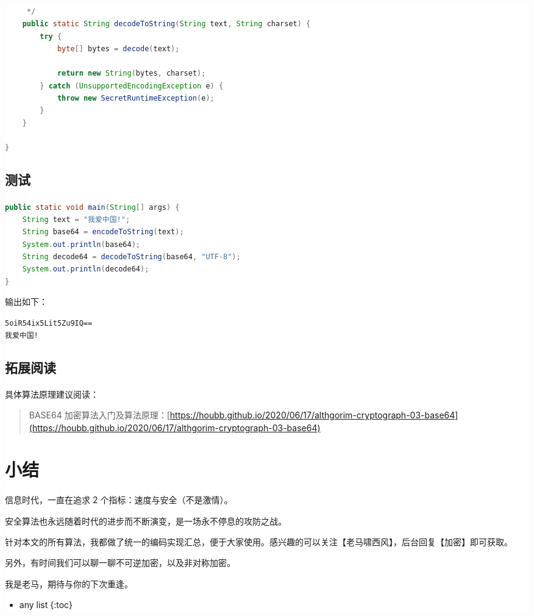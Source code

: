 ```java
     */
    public static String decodeToString(String text, String charset) {
        try {
            byte[] bytes = decode(text);

            return new String(bytes, charset);
        } catch (UnsupportedEncodingException e) {
            throw new SecretRuntimeException(e);
        }
    }

}
```

## 测试

```java
public static void main(String[] args) {
    String text = "我爱中国!";
    String base64 = encodeToString(text);
    System.out.println(base64);
    String decode64 = decodeToString(base64, "UTF-8");
    System.out.println(decode64);
}
```

输出如下：

```
5oiR54ix5Lit5Zu9IQ==
我爱中国!
```

## 拓展阅读

具体算法原理建议阅读：

> BASE64 加密算法入门及算法原理：[https://houbb.github.io/2020/06/17/althgorim-cryptograph-03-base64](https://houbb.github.io/2020/06/17/althgorim-cryptograph-03-base64)

# 小结

信息时代，一直在追求 2 个指标：速度与安全（不是激情）。

安全算法也永远随着时代的进步而不断演变，是一场永不停息的攻防之战。

针对本文的所有算法，我都做了统一的编码实现汇总，便于大家使用。感兴趣的可以关注【老马啸西风】，后台回复【加密】即可获取。

另外，有时间我们可以聊一聊不可逆加密，以及非对称加密。

我是老马，期待与你的下次重逢。


* any list
{:toc}